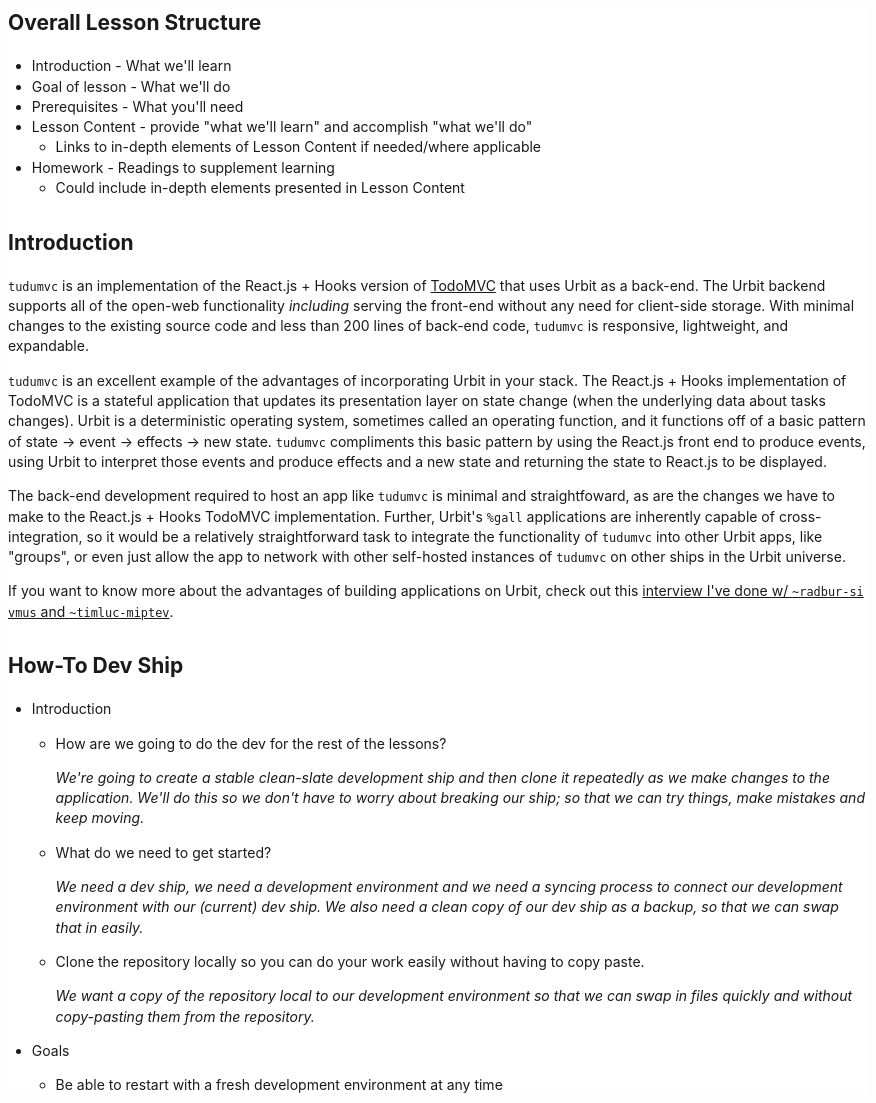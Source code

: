 ## Overall Lesson Structure
  * Introduction - What we'll learn
  * Goal of lesson - What we'll do
  * Prerequisites - What you'll need
  * Lesson Content - provide "what we'll learn" and accomplish "what we'll do"
    * Links to in-depth elements of Lesson Content if needed/where applicable
  * Homework - Readings to supplement learning
    * Could include in-depth elements presented in Lesson Content

## Introduction
`tudumvc` is an implementation of the React.js + Hooks version of [TodoMVC](https://jacob-ebey.js.org/hooks-todo/#/) that uses Urbit as a back-end. The Urbit backend supports all of the open-web functionality _including_ serving the front-end without any need for client-side storage. With minimal changes to the existing source code and less than 200 lines of back-end code, `tudumvc` is responsive, lightweight, and expandable.

`tudumvc` is an excellent example of the advantages of incorporating Urbit in your stack. The React.js + Hooks implementation of TodoMVC is a stateful application that updates its presentation layer on state change (when the underlying data about tasks changes). Urbit is a deterministic operating system, sometimes called an operating function, and it functions off of a basic pattern of state -> event -> effects -> new state. `tudumvc` compliments this basic pattern by using the React.js front end to produce events, using Urbit to interpret those events and produce effects and a new state and returning the state to React.js to be displayed.

The back-end development required to host an app like `tudumvc` is minimal and straightfoward, as are the changes we have to make to the React.js + Hooks TodoMVC implementation. Further, Urbit's `%gall` applications are inherently capable of cross-integration, so it would be a relatively straightforward task to integrate the functionality of `tudumvc` into other Urbit apps, like "groups", or even just allow the app to network with other self-hosted instances of `tudumvc` on other ships in the Urbit universe.

If you want to know more about the advantages of building applications on Urbit, check out this [interview I've done w/ `~radbur-sivmus` and `~timluc-miptev`](#).

## How-To Dev Ship
  * Introduction
    * How are we going to do the dev for the rest of the lessons?

      _We're going to create a stable clean-slate development ship and then clone it repeatedly as we make changes to the application. We'll do this so we don't have to worry about breaking our ship; so that we can try things, make mistakes and keep moving._
    * What do we need to get started?

      _We need a dev ship, we need a development environment and we need a syncing process to connect our development environment with our (current) dev ship. We also need a clean copy of our dev ship as a backup, so that we can swap that in easily._
    * Clone the repository locally so you can do your work easily without having to copy paste.
    
      _We want a copy of the repository local to our development environment so that we can swap in files quickly and without copy-pasting them from the repository._

  * Goals
    * Be able to restart with a fresh development environment at any time
